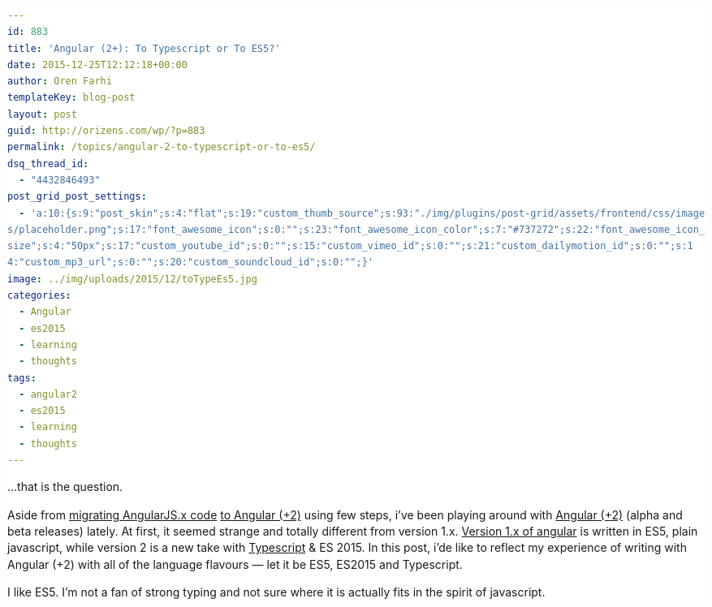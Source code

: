 ```yaml
---
id: 883
title: 'Angular (2+): To Typescript or To ES5?'
date: 2015-12-25T12:12:18+00:00
author: Oren Farhi 
templateKey: blog-post
layout: post
guid: http://orizens.com/wp/?p=883
permalink: /topics/angular-2-to-typescript-or-to-es5/
dsq_thread_id:
  - "4432846493"
post_grid_post_settings:
  - 'a:10:{s:9:"post_skin";s:4:"flat";s:19:"custom_thumb_source";s:93:"./img/plugins/post-grid/assets/frontend/css/images/placeholder.png";s:17:"font_awesome_icon";s:0:"";s:23:"font_awesome_icon_color";s:7:"#737272";s:22:"font_awesome_icon_size";s:4:"50px";s:17:"custom_youtube_id";s:0:"";s:15:"custom_vimeo_id";s:0:"";s:21:"custom_dailymotion_id";s:0:"";s:14:"custom_mp3_url";s:0:"";s:20:"custom_soundcloud_id";s:0:"";}'
image: ../img/uploads/2015/12/toTypeEs5.jpg
categories:
  - Angular
  - es2015
  - learning
  - thoughts
tags:
  - angular2
  - es2015
  - learning
  - thoughts
---
```

<p class="graf--p">
  …that is the question.
</p>

<p class="graf--p">
  Aside from <a href="http://orizens.com/wp/topics/5-steps-to-prepare-your-angular-1-code-to-angular-2/" target="_blank" rel="noopener">migrating AngularJS.x code</a> <a href="http://orizens.com/wp/topics/3-more-steps-to-prepare-your-angular-1-code-to-angular-2/" target="_blank" rel="noopener">to Angular (+2)</a> using few steps, i’ve been playing around with <a href="https://angular.io/docs/ts/latest/quickstart.html" target="_blank" rel="noopener">Angular (+2)</a> (alpha and beta releases) lately. At first, it seemed strange and totally different from version 1.x. <a href="http://angularjs.org" target="_blank" rel="noopener">Version 1.x of angular</a> is written in ES5, plain javascript, while version 2 is a new take with <a href="http://www.typescriptlang.org/" target="_blank" rel="noopener">Typescript</a> & ES 2015. In this post, i’de like to reflect my experience of writing with Angular (+2) with all of the language flavours — let it be ES5, ES2015 and Typescript.
</p>

<p class="graf--p">
  I like ES5. I’m not a fan of strong typing and not sure where it is actually fits in the spirit of javascript.
</p>
